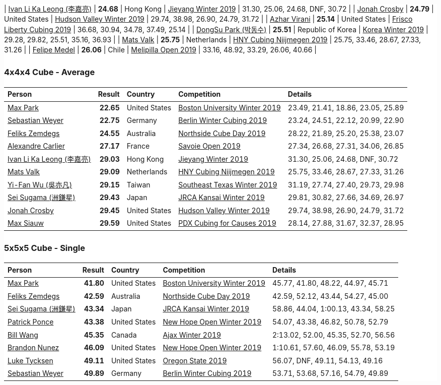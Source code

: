 | [Ivan Li Ka Leong (李嘉亮)](https://www.worldcubeassociation.org/persons/2015LEON02) | **24.68** | Hong Kong | [Jieyang Winter 2019](https://www.worldcubeassociation.org/competitions/JieyangWinter2019) | 31.30, 25.06, 24.68, DNF, 30.72 |
| [Jonah Crosby](https://www.worldcubeassociation.org/persons/2012CROS01) | **24.79** | United States | [Hudson Valley Winter 2019](https://www.worldcubeassociation.org/competitions/HudsonValleyWinter2019) | 29.74, 38.98, 26.90, 24.79, 31.72 |
| [Azhar Virani](https://www.worldcubeassociation.org/persons/2015VIRA02) | **25.14** | United States | [Frisco Liberty Cubing 2019](https://www.worldcubeassociation.org/competitions/FriscoLibertyCubing2019) | 36.68, 30.94, 34.78, 37.49, 25.14 |
| [DongSu Park (박동수)](https://www.worldcubeassociation.org/persons/2017PARK05) | **25.51** | Republic of Korea | [Korea Winter 2019](https://www.worldcubeassociation.org/competitions/KoreaWinter2019) | 29.28, 29.82, 25.51, 35.16, 36.93 |
| [Mats Valk](https://www.worldcubeassociation.org/persons/2007VALK01) | **25.75** | Netherlands | [HNY Cubing Niijmegen 2019](https://www.worldcubeassociation.org/competitions/HNYCubing2019) | 25.75, 33.46, 28.67, 27.33, 31.26 |
| [Felipe Medel](https://www.worldcubeassociation.org/persons/2015MEDE01) | **26.06** | Chile | [Melipilla Open 2019](https://www.worldcubeassociation.org/competitions/MelipillaOpen2019) | 33.16, 48.92, 33.29, 26.06, 40.66 |

### 4x4x4 Cube - Average

| Person | Result | Country | Competition | Details |
| :--- | ---: | :--- | :--- | :--- |
| [Max Park](https://www.worldcubeassociation.org/persons/2012PARK03) | **22.65** | United States | [Boston University Winter 2019](https://www.worldcubeassociation.org/competitions/BUWinter2019) | 23.49, 21.41, 18.86, 23.05, 25.89 |
| [Sebastian Weyer](https://www.worldcubeassociation.org/persons/2010WEYE02) | **22.75** | Germany | [Berlin Winter Cubing 2019](https://www.worldcubeassociation.org/competitions/BerlinWinterCubing2019) | 23.24, 24.51, 22.12, 20.99, 22.90 |
| [Feliks Zemdegs](https://www.worldcubeassociation.org/persons/2009ZEMD01) | **24.55** | Australia | [Northside Cube Day 2019](https://www.worldcubeassociation.org/competitions/NorthsideCubeDay2019) | 28.22, 21.89, 25.20, 25.38, 23.07 |
| [Alexandre Carlier](https://www.worldcubeassociation.org/persons/2012CARL03) | **27.17** | France | [Savoie Open 2019](https://www.worldcubeassociation.org/competitions/SavoieOpen2019) | 27.34, 26.68, 27.31, 34.06, 26.85 |
| [Ivan Li Ka Leong (李嘉亮)](https://www.worldcubeassociation.org/persons/2015LEON02) | **29.03** | Hong Kong | [Jieyang Winter 2019](https://www.worldcubeassociation.org/competitions/JieyangWinter2019) | 31.30, 25.06, 24.68, DNF, 30.72 |
| [Mats Valk](https://www.worldcubeassociation.org/persons/2007VALK01) | **29.09** | Netherlands | [HNY Cubing Niijmegen 2019](https://www.worldcubeassociation.org/competitions/HNYCubing2019) | 25.75, 33.46, 28.67, 27.33, 31.26 |
| [Yi-Fan Wu (吳亦凡)](https://www.worldcubeassociation.org/persons/2010WUIF01) | **29.15** | Taiwan | [Southeast Texas Winter 2019](https://www.worldcubeassociation.org/competitions/SoutheastTexasWinter2019) | 31.19, 27.74, 27.40, 29.73, 29.98 |
| [Sei Sugama (洲鎌星)](https://www.worldcubeassociation.org/persons/2010SUGA01) | **29.43** | Japan | [JRCA Kansai Winter 2019](https://www.worldcubeassociation.org/competitions/JRCAKansaiWinter2019) | 29.81, 30.82, 27.66, 34.69, 26.97 |
| [Jonah Crosby](https://www.worldcubeassociation.org/persons/2012CROS01) | **29.45** | United States | [Hudson Valley Winter 2019](https://www.worldcubeassociation.org/competitions/HudsonValleyWinter2019) | 29.74, 38.98, 26.90, 24.79, 31.72 |
| [Max Siauw](https://www.worldcubeassociation.org/persons/2017SIAU02) | **29.59** | United States | [PDX Cubing for Causes 2019](https://www.worldcubeassociation.org/competitions/PDXCubingforCauses2019) | 28.14, 27.88, 31.67, 32.37, 28.95 |

### 5x5x5 Cube - Single

| Person | Result | Country | Competition | Details |
| :--- | ---: | :--- | :--- | :--- |
| [Max Park](https://www.worldcubeassociation.org/persons/2012PARK03) | **41.80** | United States | [Boston University Winter 2019](https://www.worldcubeassociation.org/competitions/BUWinter2019) | 45.77, 41.80, 48.22, 44.97, 45.71 |
| [Feliks Zemdegs](https://www.worldcubeassociation.org/persons/2009ZEMD01) | **42.59** | Australia | [Northside Cube Day 2019](https://www.worldcubeassociation.org/competitions/NorthsideCubeDay2019) | 42.59, 52.12, 43.44, 54.27, 45.00 |
| [Sei Sugama (洲鎌星)](https://www.worldcubeassociation.org/persons/2010SUGA01) | **43.34** | Japan | [JRCA Kansai Winter 2019](https://www.worldcubeassociation.org/competitions/JRCAKansaiWinter2019) | 58.86, 44.04, 1:00.13, 43.34, 58.25 |
| [Patrick Ponce](https://www.worldcubeassociation.org/persons/2012PONC02) | **43.38** | United States | [New Hope Open Winter 2019](https://www.worldcubeassociation.org/competitions/NewHopeOpenWinter2019) | 54.07, 43.38, 46.82, 50.78, 52.79 |
| [Bill Wang](https://www.worldcubeassociation.org/persons/2010WANG68) | **45.35** | Canada | [Ajax Winter 2019](https://www.worldcubeassociation.org/competitions/AjaxWinter2019) | 2:13.02, 52.00, 45.35, 52.70, 56.56 |
| [Brandon Nunez](https://www.worldcubeassociation.org/persons/2016NUNE11) | **46.09** | United States | [New Hope Open Winter 2019](https://www.worldcubeassociation.org/competitions/NewHopeOpenWinter2019) | 1:10.61, 57.60, 46.09, 55.78, 53.19 |
| [Luke Tycksen](https://www.worldcubeassociation.org/persons/2012TYCK01) | **49.11** | United States | [Oregon State 2019](https://www.worldcubeassociation.org/competitions/OregonState2019) | 56.07, DNF, 49.11, 54.13, 49.16 |
| [Sebastian Weyer](https://www.worldcubeassociation.org/persons/2010WEYE02) | **49.89** | Germany | [Berlin Winter Cubing 2019](https://www.worldcubeassociation.org/competitions/BerlinWinterCubing2019) | 53.71, 53.68, 57.16, 54.79, 49.89 |